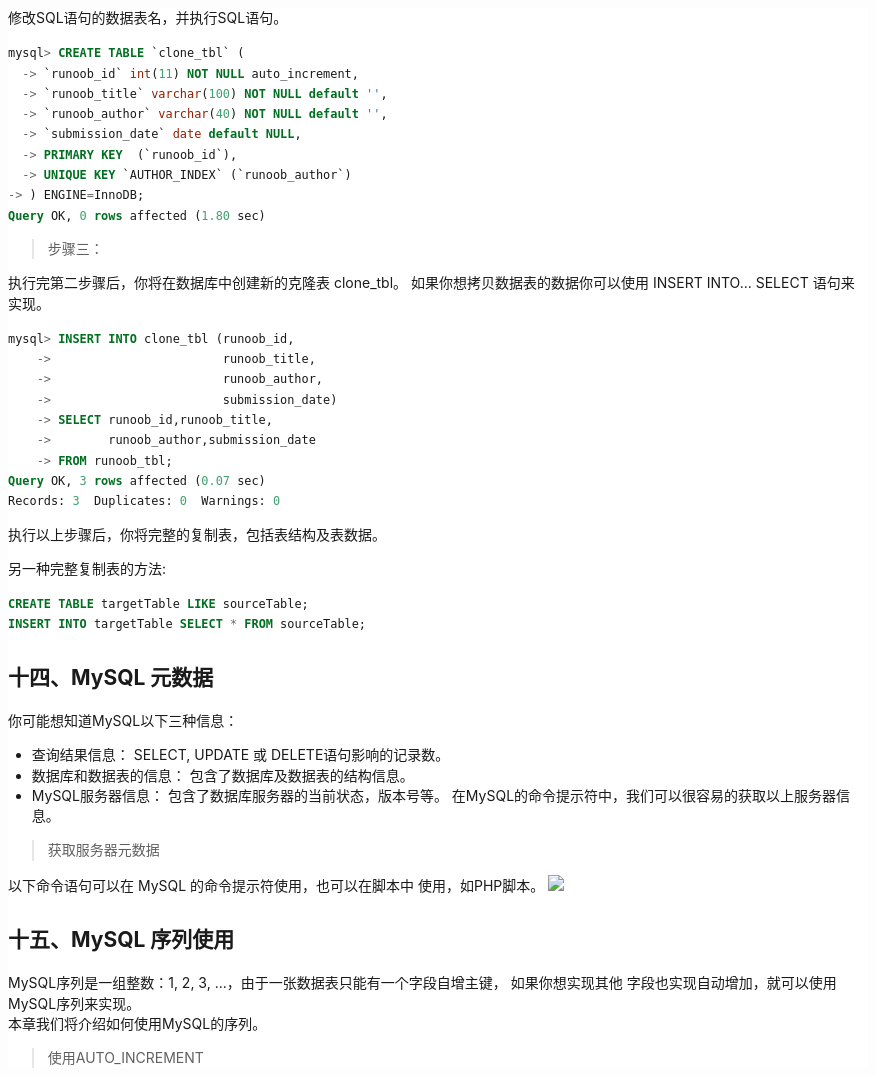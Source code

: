 修改SQL语句的数据表名，并执行SQL语句。
```sql
mysql> CREATE TABLE `clone_tbl` (
  -> `runoob_id` int(11) NOT NULL auto_increment,
  -> `runoob_title` varchar(100) NOT NULL default '',
  -> `runoob_author` varchar(40) NOT NULL default '',
  -> `submission_date` date default NULL,
  -> PRIMARY KEY  (`runoob_id`),
  -> UNIQUE KEY `AUTHOR_INDEX` (`runoob_author`)
-> ) ENGINE=InnoDB;
Query OK, 0 rows affected (1.80 sec)
```
>步骤三：

执行完第二步骤后，你将在数据库中创建新的克隆表 clone_tbl。 如果你想拷贝数据表的数据你可以使用 INSERT INTO... SELECT 语句来实现。  
```sql
mysql> INSERT INTO clone_tbl (runoob_id,
    ->                        runoob_title,
    ->                        runoob_author,
    ->                        submission_date)
    -> SELECT runoob_id,runoob_title,
    ->        runoob_author,submission_date
    -> FROM runoob_tbl;
Query OK, 3 rows affected (0.07 sec)
Records: 3  Duplicates: 0  Warnings: 0
```
执行以上步骤后，你将完整的复制表，包括表结构及表数据。

另一种完整复制表的方法:  

```sql
CREATE TABLE targetTable LIKE sourceTable;
INSERT INTO targetTable SELECT * FROM sourceTable;
```

## 十四、MySQL 元数据
你可能想知道MySQL以下三种信息：  

- 查询结果信息： SELECT, UPDATE 或 DELETE语句影响的记录数。
- 数据库和数据表的信息： 包含了数据库及数据表的结构信息。
- MySQL服务器信息： 包含了数据库服务器的当前状态，版本号等。
  在MySQL的命令提示符中，我们可以很容易的获取以上服务器信息。 

>获取服务器元数据

以下命令语句可以在 MySQL 的命令提示符使用，也可以在脚本中 使用，如PHP脚本。
![](../images/mysql/mysql_data_1)

## 十五、MySQL 序列使用
MySQL序列是一组整数：1, 2, 3, ...，由于一张数据表只能有一个字段自增主键， 如果你想实现其他  字段也实现自动增加，就可以使用MySQL序列来实现。  
本章我们将介绍如何使用MySQL的序列。  

>使用AUTO_INCREMENT
